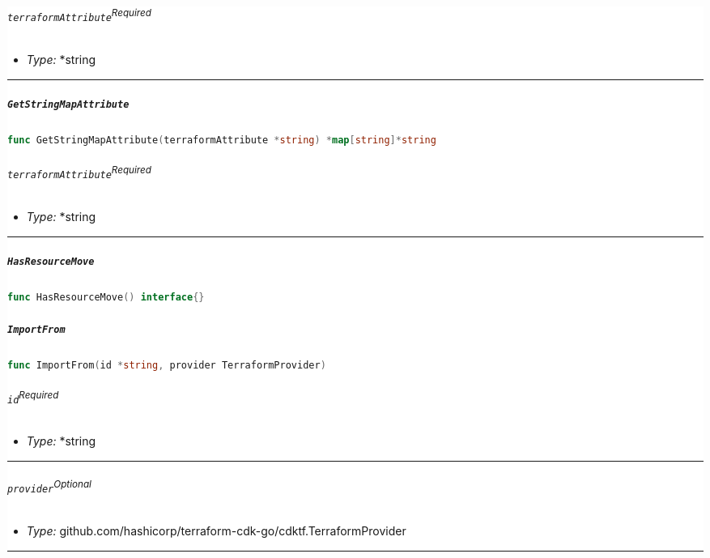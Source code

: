 ###### `terraformAttribute`<sup>Required</sup> <a name="terraformAttribute" id="@cdktf/provider-datadog.incidentNotificationTemplate.IncidentNotificationTemplate.getStringAttribute.parameter.terraformAttribute"></a>

- *Type:* *string

---

##### `GetStringMapAttribute` <a name="GetStringMapAttribute" id="@cdktf/provider-datadog.incidentNotificationTemplate.IncidentNotificationTemplate.getStringMapAttribute"></a>

```go
func GetStringMapAttribute(terraformAttribute *string) *map[string]*string
```

###### `terraformAttribute`<sup>Required</sup> <a name="terraformAttribute" id="@cdktf/provider-datadog.incidentNotificationTemplate.IncidentNotificationTemplate.getStringMapAttribute.parameter.terraformAttribute"></a>

- *Type:* *string

---

##### `HasResourceMove` <a name="HasResourceMove" id="@cdktf/provider-datadog.incidentNotificationTemplate.IncidentNotificationTemplate.hasResourceMove"></a>

```go
func HasResourceMove() interface{}
```

##### `ImportFrom` <a name="ImportFrom" id="@cdktf/provider-datadog.incidentNotificationTemplate.IncidentNotificationTemplate.importFrom"></a>

```go
func ImportFrom(id *string, provider TerraformProvider)
```

###### `id`<sup>Required</sup> <a name="id" id="@cdktf/provider-datadog.incidentNotificationTemplate.IncidentNotificationTemplate.importFrom.parameter.id"></a>

- *Type:* *string

---

###### `provider`<sup>Optional</sup> <a name="provider" id="@cdktf/provider-datadog.incidentNotificationTemplate.IncidentNotificationTemplate.importFrom.parameter.provider"></a>

- *Type:* github.com/hashicorp/terraform-cdk-go/cdktf.TerraformProvider

---
